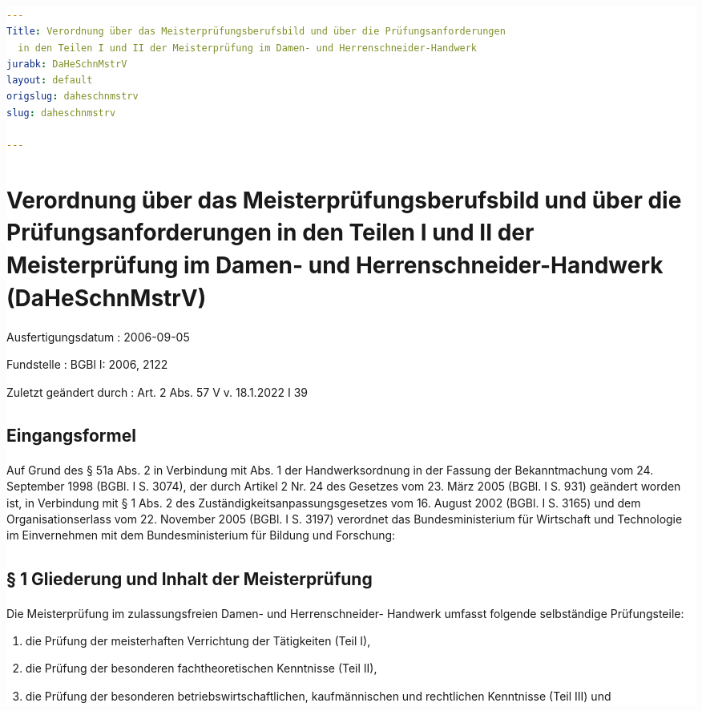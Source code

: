 ```yaml
---
Title: Verordnung über das Meisterprüfungsberufsbild und über die Prüfungsanforderungen
  in den Teilen I und II der Meisterprüfung im Damen- und Herrenschneider-Handwerk
jurabk: DaHeSchnMstrV
layout: default
origslug: daheschnmstrv
slug: daheschnmstrv

---
```


# Verordnung über das Meisterprüfungsberufsbild und über die Prüfungsanforderungen in den Teilen I und II der Meisterprüfung im Damen- und Herrenschneider-Handwerk (DaHeSchnMstrV)

Ausfertigungsdatum
:   2006-09-05

Fundstelle
:   BGBl I: 2006, 2122

Zuletzt geändert durch
:   Art. 2 Abs. 57 V v. 18.1.2022 I 39



## Eingangsformel

Auf Grund des § 51a Abs. 2 in Verbindung mit Abs. 1 der
Handwerksordnung in der Fassung der Bekanntmachung vom 24. September
1998 (BGBl. I S. 3074), der durch Artikel 2 Nr. 24 des Gesetzes vom
23\. März 2005 (BGBl. I S. 931) geändert worden ist, in Verbindung mit
§ 1 Abs. 2 des Zuständigkeitsanpassungsgesetzes vom 16. August 2002
(BGBl. I S. 3165) und dem Organisationserlass vom 22. November 2005
(BGBl. I S. 3197) verordnet das Bundesministerium für Wirtschaft und
Technologie im Einvernehmen mit dem Bundesministerium für Bildung und
Forschung:


## § 1 Gliederung und Inhalt der Meisterprüfung

Die Meisterprüfung im zulassungsfreien Damen- und Herrenschneider-
Handwerk umfasst folgende selbständige Prüfungsteile:

1.  die Prüfung der meisterhaften Verrichtung der Tätigkeiten (Teil I),


2.  die Prüfung der besonderen fachtheoretischen Kenntnisse (Teil II),


3.  die Prüfung der besonderen betriebswirtschaftlichen, kaufmännischen
    und rechtlichen Kenntnisse (Teil III) und

